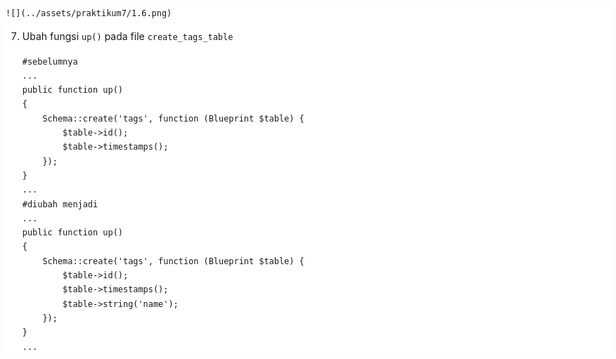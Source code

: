     ![](../assets/praktikum7/1.6.png)
7. Ubah fungsi `up()` pada file `create_tags_table`
    ```
    #sebelumnya
    ...
    public function up()
    {
        Schema::create('tags', function (Blueprint $table) {
            $table->id();
            $table->timestamps();
        });
    }
    ...
    #diubah menjadi
    ...
    public function up()
    {
        Schema::create('tags', function (Blueprint $table) {
            $table->id();
            $table->timestamps();
            $table->string('name');
        });
    }
    ...
    ```